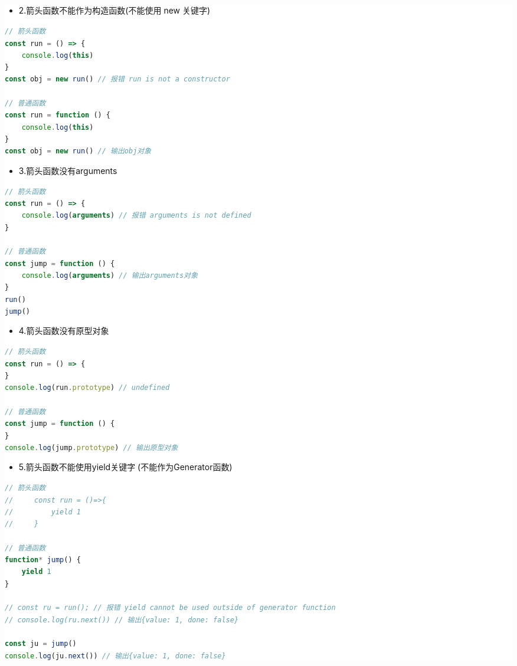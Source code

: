 - 2.箭头函数不能作为构造函数(不能使用 new 关键字)

```js
// 箭头函数
const run = () => {
    console.log(this)
}
const obj = new run() // 报错 run is not a constructor

// 普通函数
const run = function () {
    console.log(this)
}
const obj = new run() // 输出obj对象
```

- 3.箭头函数没有arguments

```js
// 箭头函数
const run = () => {
    console.log(arguments) // 报错 arguments is not defined
}

// 普通函数
const jump = function () {
    console.log(arguments) // 输出arguments对象
}
run()
jump()
```

- 4.箭头函数没有原型对象

```js
// 箭头函数
const run = () => {
}
console.log(run.prototype) // undefined

// 普通函数
const jump = function () {
}
console.log(jump.prototype) // 输出原型对象
```

- 5.箭头函数不能使用yield关键字 (不能作为Generator函数)

```js
// 箭头函数
//     const run = ()=>{
//         yield 1
//     }

// 普通函数
function* jump() {
    yield 1
}

// const ru = run(); // 报错 yield cannot be used outside of generator function
// console.log(ru.next()) // 输出{value: 1, done: false}

const ju = jump()
console.log(ju.next()) // 输出{value: 1, done: false}

````
